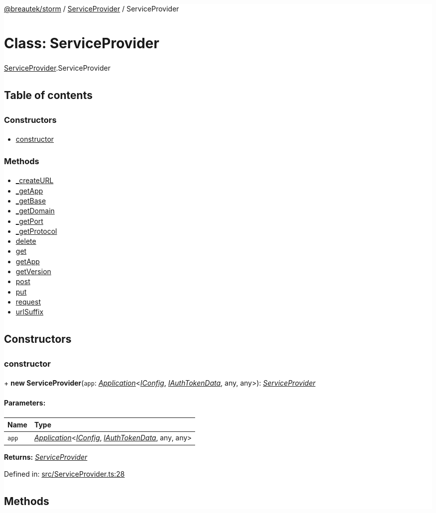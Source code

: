 [@breautek/storm](../README.md) / [ServiceProvider](../modules/serviceprovider.md) / ServiceProvider

# Class: ServiceProvider

[ServiceProvider](../modules/serviceprovider.md).ServiceProvider

## Table of contents

### Constructors

- [constructor](serviceprovider.serviceprovider-1.md#constructor)

### Methods

- [\_createURL](serviceprovider.serviceprovider-1.md#_createurl)
- [\_getApp](serviceprovider.serviceprovider-1.md#_getapp)
- [\_getBase](serviceprovider.serviceprovider-1.md#_getbase)
- [\_getDomain](serviceprovider.serviceprovider-1.md#_getdomain)
- [\_getPort](serviceprovider.serviceprovider-1.md#_getport)
- [\_getProtocol](serviceprovider.serviceprovider-1.md#_getprotocol)
- [delete](serviceprovider.serviceprovider-1.md#delete)
- [get](serviceprovider.serviceprovider-1.md#get)
- [getApp](serviceprovider.serviceprovider-1.md#getapp)
- [getVersion](serviceprovider.serviceprovider-1.md#getversion)
- [post](serviceprovider.serviceprovider-1.md#post)
- [put](serviceprovider.serviceprovider-1.md#put)
- [request](serviceprovider.serviceprovider-1.md#request)
- [urlSuffix](serviceprovider.serviceprovider-1.md#urlsuffix)

## Constructors

### constructor

\+ **new ServiceProvider**(`app`: [*Application*](application.application-1.md)<[*IConfig*](../interfaces/iconfig.iconfig-1.md), [*IAuthTokenData*](../interfaces/iauthtokendata.iauthtokendata-1.md), any, any\>): [*ServiceProvider*](serviceprovider.serviceprovider-1.md)

#### Parameters:

| Name | Type |
| :------ | :------ |
| `app` | [*Application*](application.application-1.md)<[*IConfig*](../interfaces/iconfig.iconfig-1.md), [*IAuthTokenData*](../interfaces/iauthtokendata.iauthtokendata-1.md), any, any\> |

**Returns:** [*ServiceProvider*](serviceprovider.serviceprovider-1.md)

Defined in: [src/ServiceProvider.ts:28](https://github.com/breautek/storm/blob/2614a1c/src/ServiceProvider.ts#L28)

## Methods

